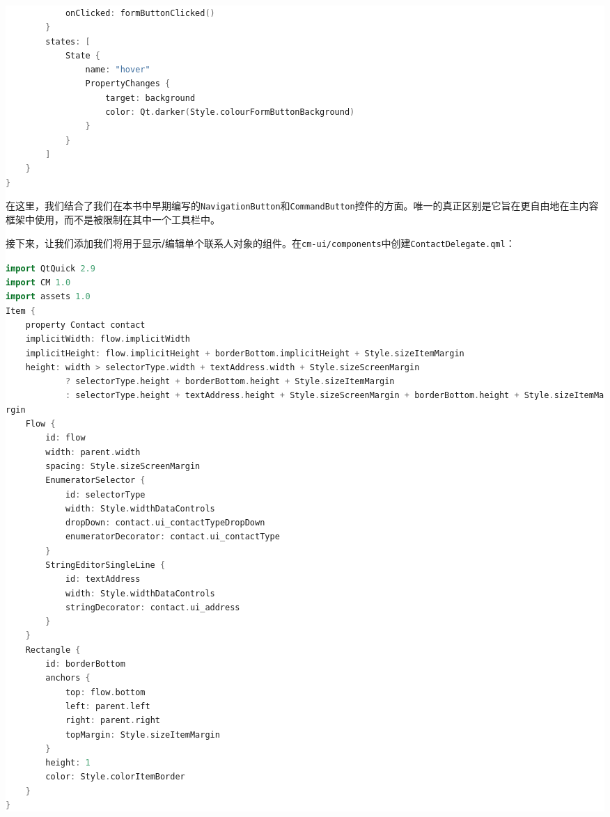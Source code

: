 ```cpp
            onClicked: formButtonClicked()
        }
        states: [
            State {
                name: "hover"
                PropertyChanges {
                    target: background
                    color: Qt.darker(Style.colourFormButtonBackground)
                }
            }
        ]
    }
}
```

在这里，我们结合了我们在本书中早期编写的`NavigationButton`和`CommandButton`控件的方面。唯一的真正区别是它旨在更自由地在主内容框架中使用，而不是被限制在其中一个工具栏中。

接下来，让我们添加我们将用于显示/编辑单个联系人对象的组件。在`cm-ui/components`中创建`ContactDelegate.qml`：

```cpp
import QtQuick 2.9
import CM 1.0
import assets 1.0
Item {
    property Contact contact
    implicitWidth: flow.implicitWidth
    implicitHeight: flow.implicitHeight + borderBottom.implicitHeight + Style.sizeItemMargin
    height: width > selectorType.width + textAddress.width + Style.sizeScreenMargin
            ? selectorType.height + borderBottom.height + Style.sizeItemMargin
            : selectorType.height + textAddress.height + Style.sizeScreenMargin + borderBottom.height + Style.sizeItemMargin
    Flow {
        id: flow
        width: parent.width
        spacing: Style.sizeScreenMargin
        EnumeratorSelector {
            id: selectorType
            width: Style.widthDataControls
            dropDown: contact.ui_contactTypeDropDown
            enumeratorDecorator: contact.ui_contactType
        }
        StringEditorSingleLine {
            id: textAddress
            width: Style.widthDataControls
            stringDecorator: contact.ui_address
        }
    }
    Rectangle {
        id: borderBottom
        anchors {
            top: flow.bottom
            left: parent.left
            right: parent.right
            topMargin: Style.sizeItemMargin
        }
        height: 1
        color: Style.colorItemBorder
    }
}
```
